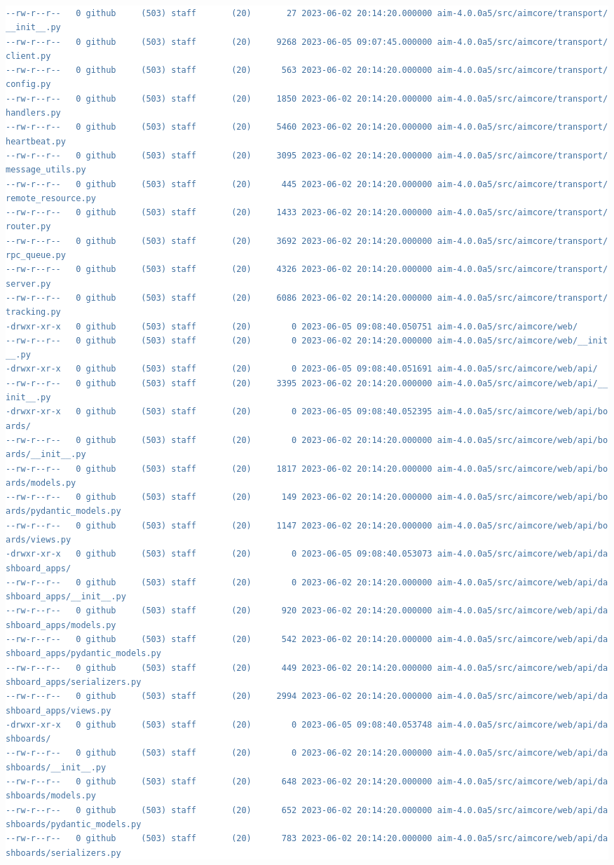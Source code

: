 ```diff
--rw-r--r--   0 github     (503) staff       (20)       27 2023-06-02 20:14:20.000000 aim-4.0.0a5/src/aimcore/transport/__init__.py
--rw-r--r--   0 github     (503) staff       (20)     9268 2023-06-05 09:07:45.000000 aim-4.0.0a5/src/aimcore/transport/client.py
--rw-r--r--   0 github     (503) staff       (20)      563 2023-06-02 20:14:20.000000 aim-4.0.0a5/src/aimcore/transport/config.py
--rw-r--r--   0 github     (503) staff       (20)     1850 2023-06-02 20:14:20.000000 aim-4.0.0a5/src/aimcore/transport/handlers.py
--rw-r--r--   0 github     (503) staff       (20)     5460 2023-06-02 20:14:20.000000 aim-4.0.0a5/src/aimcore/transport/heartbeat.py
--rw-r--r--   0 github     (503) staff       (20)     3095 2023-06-02 20:14:20.000000 aim-4.0.0a5/src/aimcore/transport/message_utils.py
--rw-r--r--   0 github     (503) staff       (20)      445 2023-06-02 20:14:20.000000 aim-4.0.0a5/src/aimcore/transport/remote_resource.py
--rw-r--r--   0 github     (503) staff       (20)     1433 2023-06-02 20:14:20.000000 aim-4.0.0a5/src/aimcore/transport/router.py
--rw-r--r--   0 github     (503) staff       (20)     3692 2023-06-02 20:14:20.000000 aim-4.0.0a5/src/aimcore/transport/rpc_queue.py
--rw-r--r--   0 github     (503) staff       (20)     4326 2023-06-02 20:14:20.000000 aim-4.0.0a5/src/aimcore/transport/server.py
--rw-r--r--   0 github     (503) staff       (20)     6086 2023-06-02 20:14:20.000000 aim-4.0.0a5/src/aimcore/transport/tracking.py
-drwxr-xr-x   0 github     (503) staff       (20)        0 2023-06-05 09:08:40.050751 aim-4.0.0a5/src/aimcore/web/
--rw-r--r--   0 github     (503) staff       (20)        0 2023-06-02 20:14:20.000000 aim-4.0.0a5/src/aimcore/web/__init__.py
-drwxr-xr-x   0 github     (503) staff       (20)        0 2023-06-05 09:08:40.051691 aim-4.0.0a5/src/aimcore/web/api/
--rw-r--r--   0 github     (503) staff       (20)     3395 2023-06-02 20:14:20.000000 aim-4.0.0a5/src/aimcore/web/api/__init__.py
-drwxr-xr-x   0 github     (503) staff       (20)        0 2023-06-05 09:08:40.052395 aim-4.0.0a5/src/aimcore/web/api/boards/
--rw-r--r--   0 github     (503) staff       (20)        0 2023-06-02 20:14:20.000000 aim-4.0.0a5/src/aimcore/web/api/boards/__init__.py
--rw-r--r--   0 github     (503) staff       (20)     1817 2023-06-02 20:14:20.000000 aim-4.0.0a5/src/aimcore/web/api/boards/models.py
--rw-r--r--   0 github     (503) staff       (20)      149 2023-06-02 20:14:20.000000 aim-4.0.0a5/src/aimcore/web/api/boards/pydantic_models.py
--rw-r--r--   0 github     (503) staff       (20)     1147 2023-06-02 20:14:20.000000 aim-4.0.0a5/src/aimcore/web/api/boards/views.py
-drwxr-xr-x   0 github     (503) staff       (20)        0 2023-06-05 09:08:40.053073 aim-4.0.0a5/src/aimcore/web/api/dashboard_apps/
--rw-r--r--   0 github     (503) staff       (20)        0 2023-06-02 20:14:20.000000 aim-4.0.0a5/src/aimcore/web/api/dashboard_apps/__init__.py
--rw-r--r--   0 github     (503) staff       (20)      920 2023-06-02 20:14:20.000000 aim-4.0.0a5/src/aimcore/web/api/dashboard_apps/models.py
--rw-r--r--   0 github     (503) staff       (20)      542 2023-06-02 20:14:20.000000 aim-4.0.0a5/src/aimcore/web/api/dashboard_apps/pydantic_models.py
--rw-r--r--   0 github     (503) staff       (20)      449 2023-06-02 20:14:20.000000 aim-4.0.0a5/src/aimcore/web/api/dashboard_apps/serializers.py
--rw-r--r--   0 github     (503) staff       (20)     2994 2023-06-02 20:14:20.000000 aim-4.0.0a5/src/aimcore/web/api/dashboard_apps/views.py
-drwxr-xr-x   0 github     (503) staff       (20)        0 2023-06-05 09:08:40.053748 aim-4.0.0a5/src/aimcore/web/api/dashboards/
--rw-r--r--   0 github     (503) staff       (20)        0 2023-06-02 20:14:20.000000 aim-4.0.0a5/src/aimcore/web/api/dashboards/__init__.py
--rw-r--r--   0 github     (503) staff       (20)      648 2023-06-02 20:14:20.000000 aim-4.0.0a5/src/aimcore/web/api/dashboards/models.py
--rw-r--r--   0 github     (503) staff       (20)      652 2023-06-02 20:14:20.000000 aim-4.0.0a5/src/aimcore/web/api/dashboards/pydantic_models.py
--rw-r--r--   0 github     (503) staff       (20)      783 2023-06-02 20:14:20.000000 aim-4.0.0a5/src/aimcore/web/api/dashboards/serializers.py
```